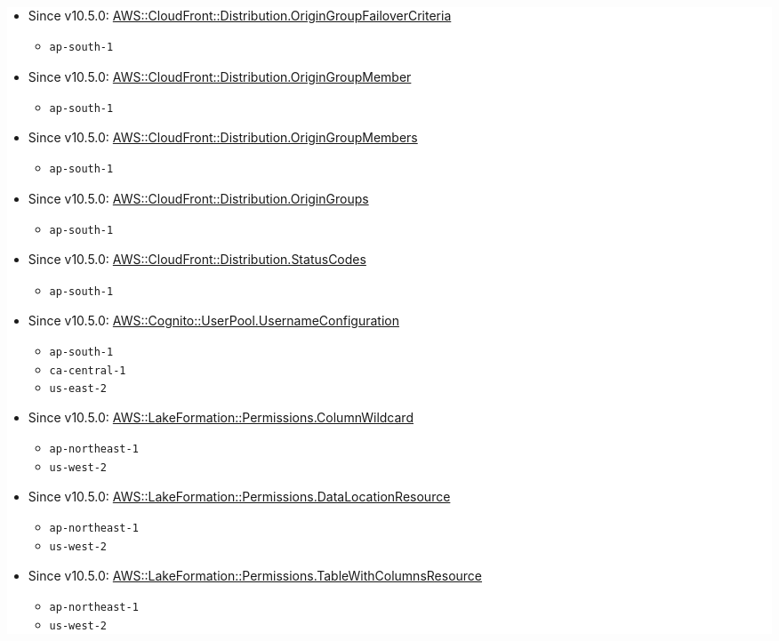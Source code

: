   - Since v10.5.0: [AWS::CloudFront::Distribution.OriginGroupFailoverCriteria](http://docs.aws.amazon.com/AWSCloudFormation/latest/UserGuide/aws-properties-cloudfront-distribution-origingroupfailovercriteria.html)
    - `ap-south-1`

  - Since v10.5.0: [AWS::CloudFront::Distribution.OriginGroupMember](http://docs.aws.amazon.com/AWSCloudFormation/latest/UserGuide/aws-properties-cloudfront-distribution-origingroupmember.html)
    - `ap-south-1`

  - Since v10.5.0: [AWS::CloudFront::Distribution.OriginGroupMembers](http://docs.aws.amazon.com/AWSCloudFormation/latest/UserGuide/aws-properties-cloudfront-distribution-origingroupmembers.html)
    - `ap-south-1`

  - Since v10.5.0: [AWS::CloudFront::Distribution.OriginGroups](http://docs.aws.amazon.com/AWSCloudFormation/latest/UserGuide/aws-properties-cloudfront-distribution-origingroups.html)
    - `ap-south-1`

  - Since v10.5.0: [AWS::CloudFront::Distribution.StatusCodes](http://docs.aws.amazon.com/AWSCloudFormation/latest/UserGuide/aws-properties-cloudfront-distribution-statuscodes.html)
    - `ap-south-1`

  - Since v10.5.0: [AWS::Cognito::UserPool.UsernameConfiguration](http://docs.aws.amazon.com/AWSCloudFormation/latest/UserGuide/aws-properties-cognito-userpool-usernameconfiguration.html)
    - `ap-south-1`
    - `ca-central-1`
    - `us-east-2`

  - Since v10.5.0: [AWS::LakeFormation::Permissions.ColumnWildcard](http://docs.aws.amazon.com/AWSCloudFormation/latest/UserGuide/aws-properties-lakeformation-permissions-columnwildcard.html)
    - `ap-northeast-1`
    - `us-west-2`

  - Since v10.5.0: [AWS::LakeFormation::Permissions.DataLocationResource](http://docs.aws.amazon.com/AWSCloudFormation/latest/UserGuide/aws-properties-lakeformation-permissions-datalocationresource.html)
    - `ap-northeast-1`
    - `us-west-2`

  - Since v10.5.0: [AWS::LakeFormation::Permissions.TableWithColumnsResource](http://docs.aws.amazon.com/AWSCloudFormation/latest/UserGuide/aws-properties-lakeformation-permissions-tablewithcolumnsresource.html)
    - `ap-northeast-1`
    - `us-west-2`

